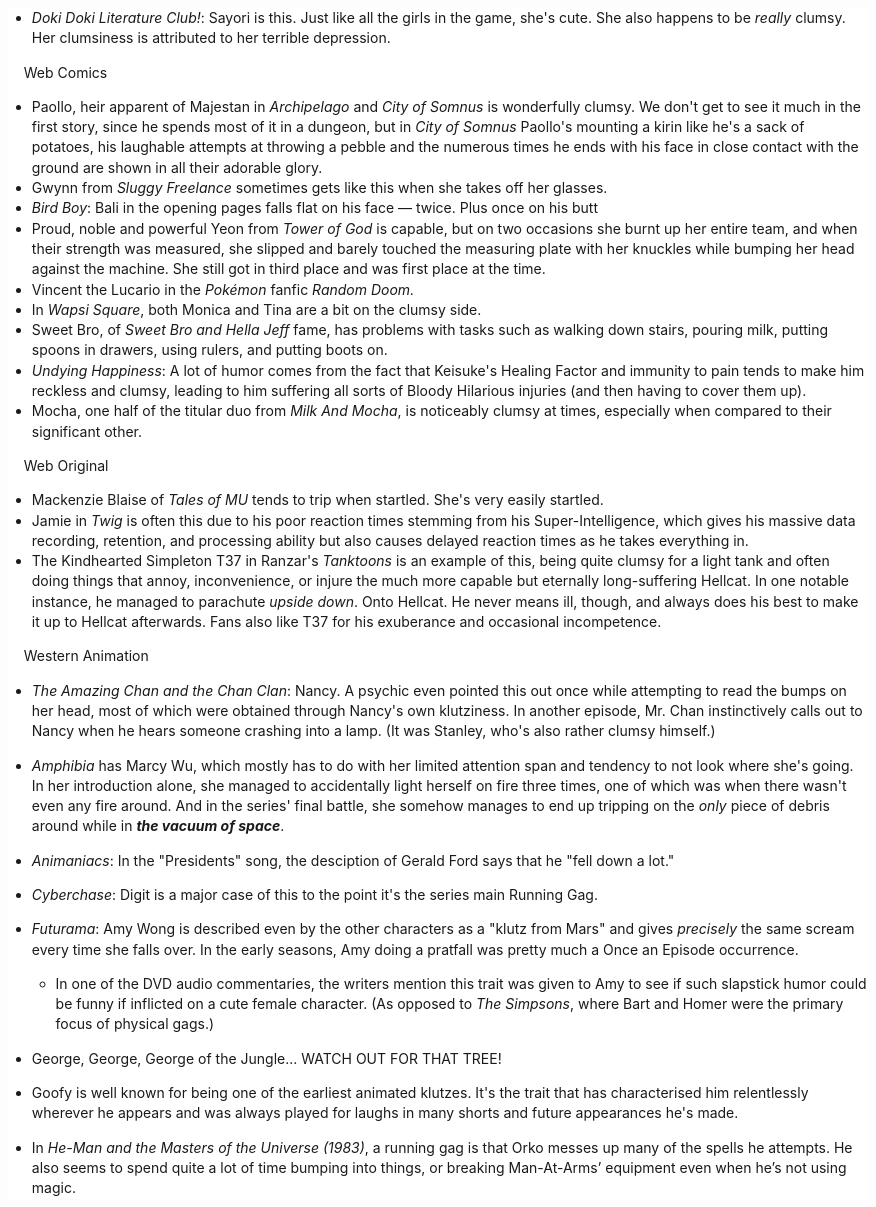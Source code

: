 -   _Doki Doki Literature Club!_: Sayori is this. Just like all the girls in the game, she's cute. She also happens to be _really_ clumsy. Her clumsiness is attributed to her terrible depression.

    Web Comics 

-   Paollo, heir apparent of Majestan in _Archipelago_ and _City of Somnus_ is wonderfully clumsy. We don't get to see it much in the first story, since he spends most of it in a dungeon, but in _City of Somnus_ Paollo's mounting a kirin like he's a sack of potatoes, his laughable attempts at throwing a pebble and the numerous times he ends with his face in close contact with the ground are shown in all their adorable glory.
-   Gwynn from _Sluggy Freelance_ sometimes gets like this when she takes off her glasses.
-   _Bird Boy_: Bali in the opening pages falls flat on his face — twice. Plus once on his butt
-   Proud, noble and powerful Yeon from _Tower of God_ is capable, but on two occasions she burnt up her entire team, and when their strength was measured, she slipped and barely touched the measuring plate with her knuckles while bumping her head against the machine. She still got in third place and was first place at the time.
-   Vincent the Lucario in the _Pokémon_ fanfic _Random Doom._
-   In _Wapsi Square_, both Monica and Tina are a bit on the clumsy side.
-   Sweet Bro, of _Sweet Bro and Hella Jeff_ fame, has problems with tasks such as walking down stairs, pouring milk, putting spoons in drawers, using rulers, and putting boots on.
-   _Undying Happiness_: A lot of humor comes from the fact that Keisuke's Healing Factor and immunity to pain tends to make him reckless and clumsy, leading to him suffering all sorts of Bloody Hilarious injuries (and then having to cover them up).
-   Mocha, one half of the titular duo from _Milk And Mocha_, is noticeably clumsy at times, especially when compared to their significant other.

    Web Original 

-   Mackenzie Blaise of _Tales of MU_ tends to trip when startled. She's very easily startled.
-   Jamie in _Twig_ is often this due to his poor reaction times stemming from his Super-Intelligence, which gives his massive data recording, retention, and processing ability but also causes delayed reaction times as he takes everything in.
-   The Kindhearted Simpleton T37 in Ranzar's _Tanktoons_ is an example of this, being quite clumsy for a light tank and often doing things that annoy, inconvenience, or injure the much more capable but eternally long-suffering Hellcat. In one notable instance, he managed to parachute _upside down_. Onto Hellcat. He never means ill, though, and always does his best to make it up to Hellcat afterwards. Fans also like T37 for his exuberance and occasional incompetence.

    Western Animation 

-   _The Amazing Chan and the Chan Clan_: Nancy. A psychic even pointed this out once while attempting to read the bumps on her head, most of which were obtained through Nancy's own klutziness. In another episode, Mr. Chan instinctively calls out to Nancy when he hears someone crashing into a lamp. (It was Stanley, who's also rather clumsy himself.)
-   _Amphibia_ has Marcy Wu, which mostly has to do with her limited attention span and tendency to not look where she's going. In her introduction alone, she managed to accidentally light herself on fire three times, one of which was when there wasn't even any fire around. And in the series' final battle, she somehow manages to end up tripping on the _only_ piece of debris around while in _**the vacuum of space**_.
-   _Animaniacs_: In the "Presidents" song, the desciption of Gerald Ford says that he "fell down a lot."

-   _Cyberchase_: Digit is a major case of this to the point it's the series main Running Gag.

-   _Futurama_: Amy Wong is described even by the other characters as a "klutz from Mars" and gives _precisely_ the same scream every time she falls over. In the early seasons, Amy doing a pratfall was pretty much a Once an Episode occurrence.
    -   In one of the DVD audio commentaries, the writers mention this trait was given to Amy to see if such slapstick humor could be funny if inflicted on a cute female character. (As opposed to _The Simpsons_, where Bart and Homer were the primary focus of physical gags.)
-   George, George, George of the Jungle... WATCH OUT FOR THAT TREE!
-   Goofy is well known for being one of the earliest animated klutzes. It's the trait that has characterised him relentlessly wherever he appears and was always played for laughs in many shorts and future appearances he's made.
-   In _He-Man and the Masters of the Universe (1983)_, a running gag is that Orko messes up many of the spells he attempts. He also seems to spend quite a lot of time bumping into things, or breaking Man-At-Arms’ equipment even when he’s not using magic.